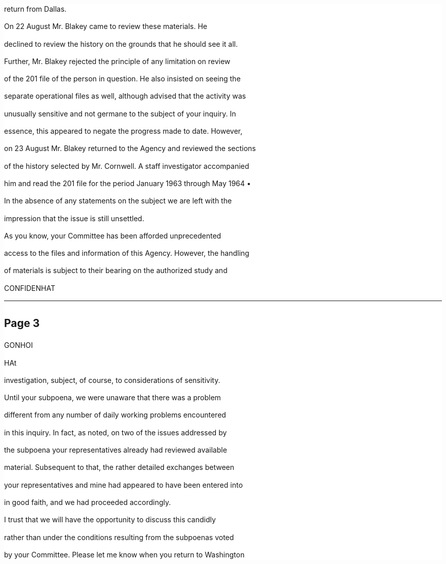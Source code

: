 return from Dallas.

On 22 August Mr. Blakey came to review these materials. He

declined to review the history on the grounds that he should see it all.

Further, Mr. Blakey rejected the principle of any limitation on review

of the 201 file of the person in question. He also insisted on seeing the

separate operational files as well, although advised that the activity was

unusually sensitive and not germane to the subject of your inquiry. In

essence, this appeared to negate the progress made to date. However,

on 23 August Mr. Blakey returned to the Agency and reviewed the sections

of the history selected by Mr. Cornwell. A staff investigator accompanied

him and read the 201 file for the period January 1963 through May 1964 •

In the absence of any statements on the subject we are left with the

impression that the issue is still unsettled.

As you know, your Committee has been afforded unprecedented

access to the files and information of this Agency. However, the handling

of materials is subject to their bearing on the authorized study and

CONFIDENHAT

---

## Page 3

GONHOI

HAt

investigation, subject, of course, to considerations of sensitivity.

Until your subpoena, we were unaware that there was a problem

different from any number of daily working problems encountered

in this inquiry. In fact, as noted, on two of the issues addressed by

the subpoena your representatives already had reviewed available

material. Subsequent to that, the rather detailed exchanges between

your representatives and mine had appeared to have been entered into

in good faith, and we had proceeded accordingly.

I trust that we will have the opportunity to discuss this candidly

rather than under the conditions resulting from the subpoenas voted

by your Committee. Please let me know when you return to Washington
